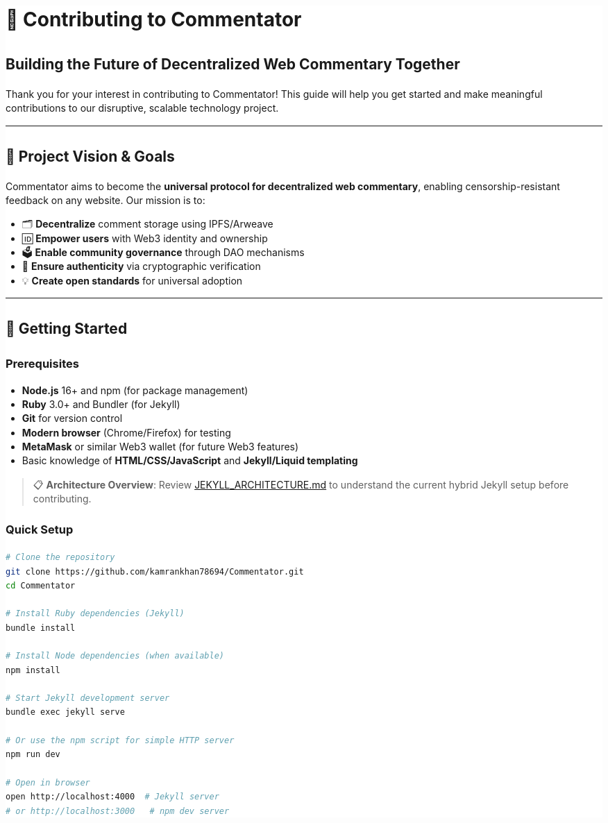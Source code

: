 # 🤝 Contributing to Commentator
## Building the Future of Decentralized Web Commentary Together

Thank you for your interest in contributing to Commentator! This guide will help you get started and make meaningful contributions to our disruptive, scalable technology project.

---

## 🎯 Project Vision & Goals

Commentator aims to become the **universal protocol for decentralized web commentary**, enabling censorship-resistant feedback on any website. Our mission is to:

- 🗂 **Decentralize** comment storage using IPFS/Arweave
- 🆔 **Empower users** with Web3 identity and ownership
- 🗳️ **Enable community governance** through DAO mechanisms
- 🔐 **Ensure authenticity** via cryptographic verification
- 💡 **Create open standards** for universal adoption

---

## 🚀 Getting Started

### Prerequisites
- **Node.js** 16+ and npm (for package management)
- **Ruby** 3.0+ and Bundler (for Jekyll)
- **Git** for version control
- **Modern browser** (Chrome/Firefox) for testing
- **MetaMask** or similar Web3 wallet (for future Web3 features)
- Basic knowledge of **HTML/CSS/JavaScript** and **Jekyll/Liquid templating**

> 📋 **Architecture Overview**: Review [JEKYLL_ARCHITECTURE.md](JEKYLL_ARCHITECTURE.md) to understand the current hybrid Jekyll setup before contributing.

### Quick Setup
```bash
# Clone the repository
git clone https://github.com/kamrankhan78694/Commentator.git
cd Commentator

# Install Ruby dependencies (Jekyll)
bundle install

# Install Node dependencies (when available)
npm install

# Start Jekyll development server
bundle exec jekyll serve

# Or use the npm script for simple HTTP server
npm run dev

# Open in browser
open http://localhost:4000  # Jekyll server
# or http://localhost:3000   # npm dev server
```
